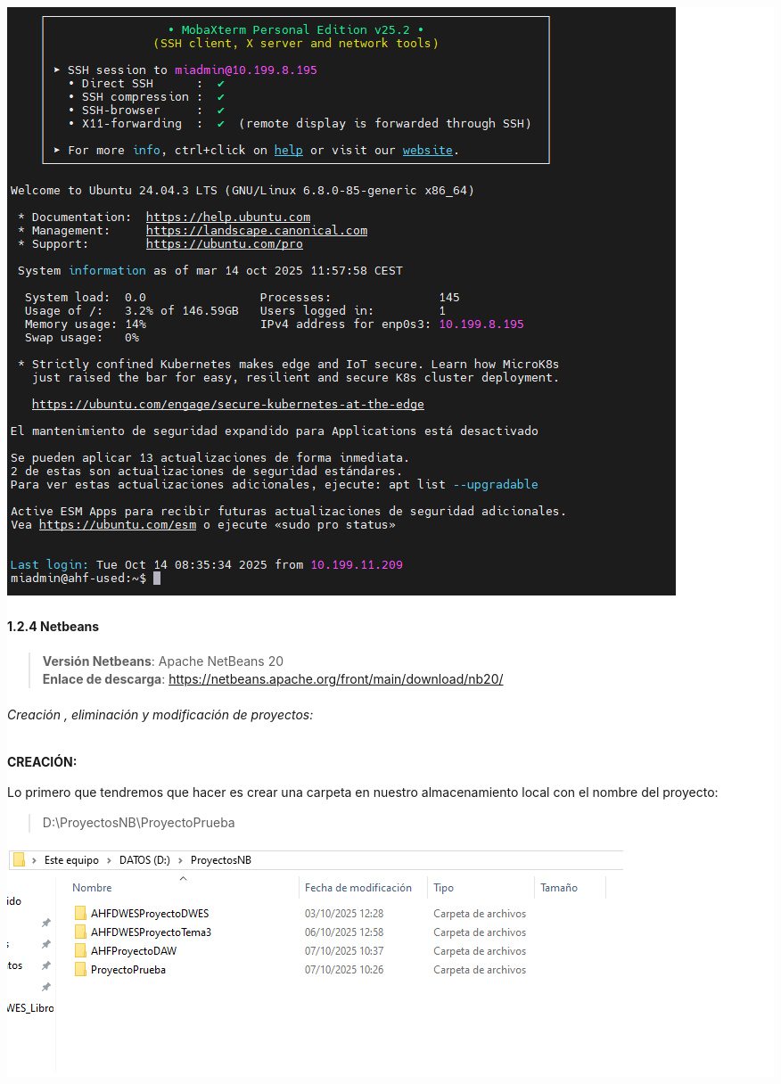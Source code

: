 ![Alt](images/conexion%20establecida%20ssh%20moba.PNG)
#### 1.2.4 **Netbeans**

> **Versión Netbeans**: Apache NetBeans 20\
> **Enlace de descarga**: https://netbeans.apache.org/front/main/download/nb20/

###### Creación , eliminación y modificación de proyectos: 

**CREACIÓN:**

Lo primero que tendremos que hacer es crear una carpeta en nuestro almacenamiento local con el nombre del proyecto: 

> D:\ProyectosNB\ProyectoPrueba

![Alt](images/Crear%20directorio%20local.PNG)
